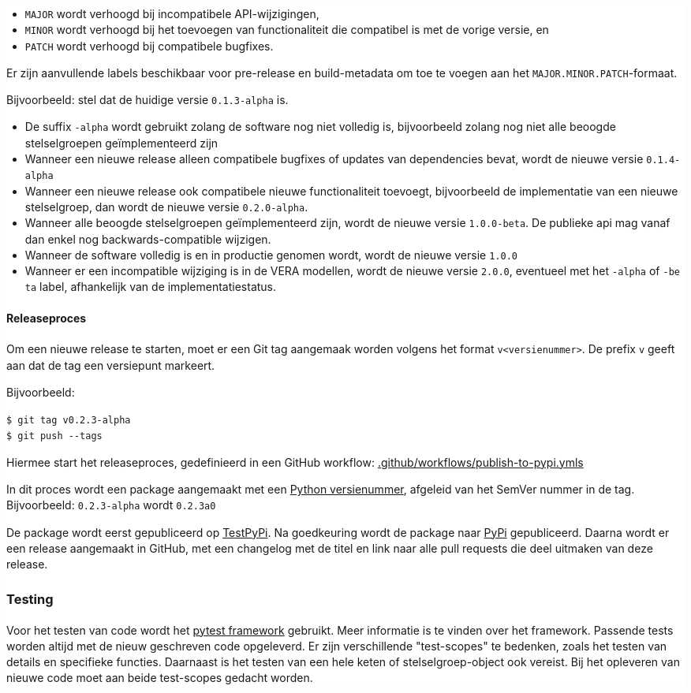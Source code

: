 - `MAJOR` wordt verhoogd bij incompatibele API-wijzigingen,
- `MINOR` wordt verhoogd bij het toevoegen van functionaliteit die compatibel is met de vorige versie, en
- `PATCH` wordt verhoogd bij compatibele bugfixes.

Er zijn aanvullende labels beschikbaar voor pre-release en build-metadata om toe te voegen aan het `MAJOR.MINOR.PATCH`-formaat.

Bijvoorbeeld: stel dat de huidige versie `0.1.3-alpha` is.

- De suffix `-alpha` wordt gebruikt zolang de software nog niet volledig is, bijvoorbeeld zolang nog niet alle beoogde stelselgroepen geïmplementeerd zijn
- Wanneer een nieuwe release alleen compatibele bugfixes of updates van dependencies bevat, wordt de nieuwe versie `0.1.4-alpha`
- Wanneer een nieuwe release ook compatibele nieuwe functionaliteit toevoegt, bijvoorbeeld de implementatie van een nieuwe stelselgroep, dan wordt de nieuwe versie `0.2.0-alpha`.
- Wanneer alle beoogde stelselgroepen geïmplementeerd zijn, wordt de nieuwe versie `1.0.0-beta`. De publieke api mag vanaf dan enkel nog backwards-compatible wijzigen.
- Wanneer de software volledig is en in productie genomen wordt, wordt de nieuwe versie `1.0.0`
- Wanneer er een incompatible wijziging is in de VERA modellen, wordt de nieuwe versie `2.0.0`, eventueel met het `-alpha` of `-beta` label, afhankelijk van de implementatiestatus.

#### Releaseproces

Om een nieuwe release te starten, moet er een Git tag aangemaak worden volgens het format `v<versienummer>`. De prefix `v` geeft aan dat de tag een versiepunt markeert.

Bijvoorbeeld:

```cli
$ git tag v0.2.3-alpha
$ git push --tags
```

Hiermee start het releaseproces, gedefinieerd in een GitHub workflow: [.github/workflows/publish-to-pypi.ymls](.github/workflows/publish-to-pypi.yml)

In dit proces wordt een package aangemaakt met een [Python versienummer](https://packaging.python.org/en/latest/discussions/versioning/), afgeleid van het SemVer nummer in de tag. Bijvoorbeeld: `0.2.3-alpha` wordt `0.2.3a0`

De package wordt eerst gepubliceerd op [TestPyPi](https://test.pypi.org/project/woningwaardering/). Na goedkeuring wordt de package naar [PyPi](https://pypi.org/project/woningwaardering/) gepubliceerd. Daarna wordt er een release aangemaakt in GitHub, met een changelog met de titel en link naar alle pull requests die deel uitmaken van deze release.

### Testing

Voor het testen van code wordt het [pytest framework](https://docs.pytest.org/en/8.0.x/index.html) gebruikt. Meer informatie is te vinden over het framework.
Passende tests worden altijd met de nieuw geschreven code opgeleverd.
Er zijn verschillende "test-scopes" te bedenken, zoals het testen van details en specifieke functies.
Daarnaast is het testen van een hele keten of stelselgroep-object ook vereist.
Bij het opleveren van nieuwe code moet aan beide test-scopes gedacht worden.
